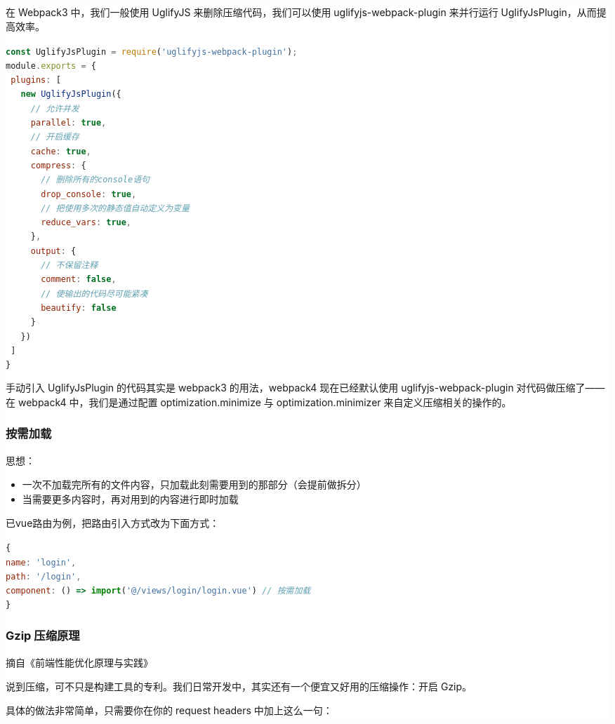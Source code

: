 在 Webpack3 中，我们一般使用 UglifyJS 来删除压缩代码，我们可以使用 uglifyjs-webpack-plugin 来并行运行 UglifyJsPlugin，从而提高效率。

```javascript
const UglifyJsPlugin = require('uglifyjs-webpack-plugin');
module.exports = {
 plugins: [
   new UglifyJsPlugin({
     // 允许并发
     parallel: true,
     // 开启缓存
     cache: true,
     compress: {
       // 删除所有的console语句    
       drop_console: true,
       // 把使用多次的静态值自动定义为变量
       reduce_vars: true,
     },
     output: {
       // 不保留注释
       comment: false,
       // 使输出的代码尽可能紧凑
       beautify: false
     }
   })
 ]
}
```

手动引入 UglifyJsPlugin 的代码其实是 webpack3 的用法，webpack4 现在已经默认使用 uglifyjs-webpack-plugin 对代码做压缩了——在 webpack4 中，我们是通过配置 optimization.minimize 与 optimization.minimizer 来自定义压缩相关的操作的。

### 按需加载

思想：

* 一次不加载完所有的文件内容，只加载此刻需要用到的那部分（会提前做拆分）
* 当需要更多内容时，再对用到的内容进行即时加载

已vue路由为例，把路由引入方式改为下面方式：

```javascript
{
name: 'login',
path: '/login',
component: () => import('@/views/login/login.vue') // 按需加载
}
```

### Gzip 压缩原理

摘自《前端性能优化原理与实践》

说到压缩，可不只是构建工具的专利。我们日常开发中，其实还有一个便宜又好用的压缩操作：开启 Gzip。

具体的做法非常简单，只需要你在你的 request headers 中加上这么一句：
